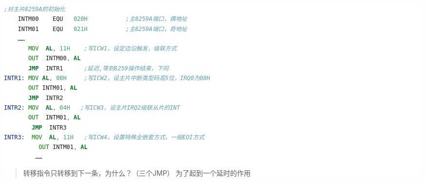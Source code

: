 ```asm
;对主片8259A的初始化 
    INTM00    EQU   020H           ;主8259A端口，偶地址
    INTM01    EQU   021H           ;主8259A端口，奇地址
    ……      
       MOV  AL, 11H    ;写ICW1，设定边沿触发，级联方式
       OUT  INTM00, AL
       JMP  INTR1      ;延迟,等到8259操作结束，下同
INTR1: MOV AL, 08H     ;写ICW2，设主片中断类型码高5位，IRQ0为08H
       OUT INTM01, AL
       JMP  INTR2
INTR2: MOV  AL, 04H   ;写ICW3，设主片IRQ2级联从片的INT 
       OUT  INTM01, AL
        JMP  INTR3
INTR3:  MOV  AL, 11H   ;写ICW4，设置特殊全嵌套方式，一般EOI方式
          OUT INTM01, AL
         ……

```

> 转移指令只转移到下一条，为什么？（三个JMP）
> 为了起到一个延时的作用
